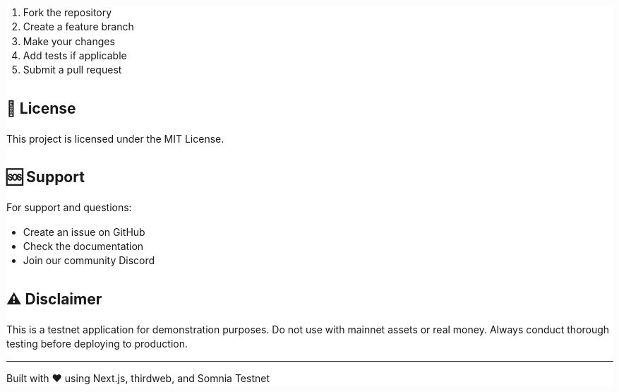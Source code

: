 1. Fork the repository
2. Create a feature branch
3. Make your changes
4. Add tests if applicable
5. Submit a pull request

## 📄 License

This project is licensed under the MIT License.

## 🆘 Support

For support and questions:
- Create an issue on GitHub
- Check the documentation
- Join our community Discord

## ⚠️ Disclaimer

This is a testnet application for demonstration purposes. Do not use with mainnet assets or real money. Always conduct thorough testing before deploying to production.

---

Built with ❤️ using Next.js, thirdweb, and Somnia Testnet